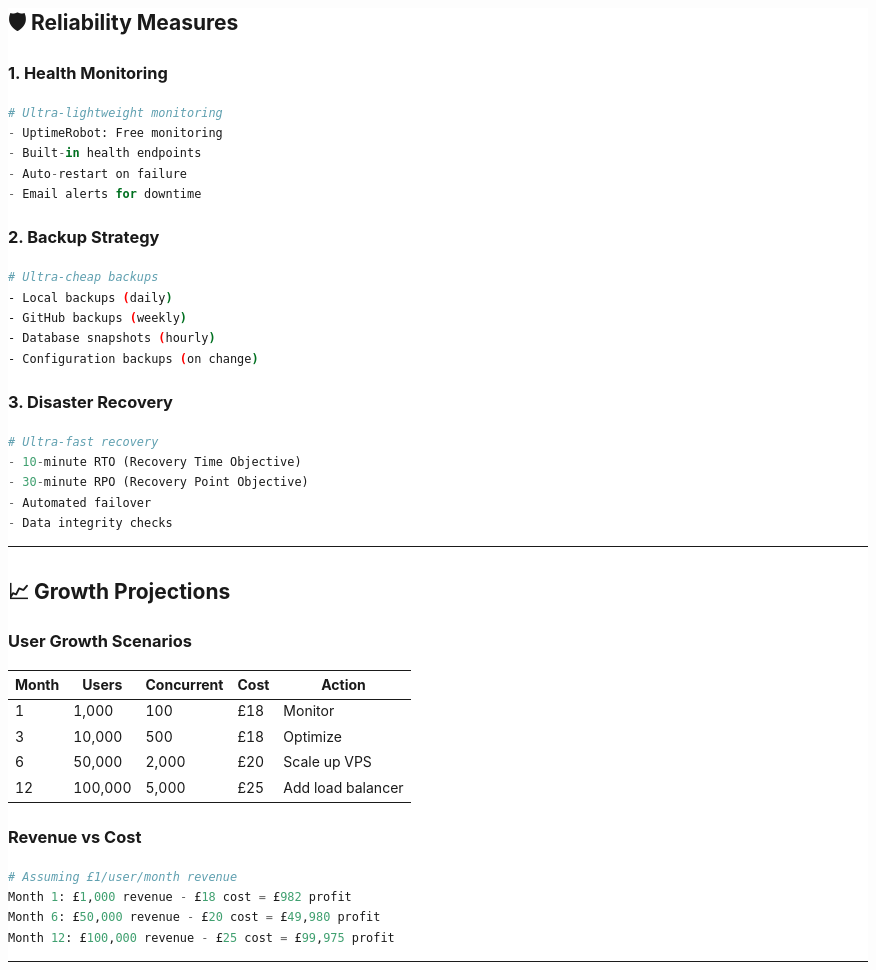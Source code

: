 
## 🛡️ **Reliability Measures**

### **1. Health Monitoring**
```python
# Ultra-lightweight monitoring
- UptimeRobot: Free monitoring
- Built-in health endpoints
- Auto-restart on failure
- Email alerts for downtime
```

### **2. Backup Strategy**
```bash
# Ultra-cheap backups
- Local backups (daily)
- GitHub backups (weekly)
- Database snapshots (hourly)
- Configuration backups (on change)
```

### **3. Disaster Recovery**
```python
# Ultra-fast recovery
- 10-minute RTO (Recovery Time Objective)
- 30-minute RPO (Recovery Point Objective)
- Automated failover
- Data integrity checks
```

---

## 📈 **Growth Projections**

### **User Growth Scenarios**

| Month | Users | Concurrent | Cost | Action |
|-------|-------|------------|------|--------|
| 1 | 1,000 | 100 | £18 | Monitor |
| 3 | 10,000 | 500 | £18 | Optimize |
| 6 | 50,000 | 2,000 | £20 | Scale up VPS |
| 12 | 100,000 | 5,000 | £25 | Add load balancer |

### **Revenue vs Cost**
```python
# Assuming £1/user/month revenue
Month 1: £1,000 revenue - £18 cost = £982 profit
Month 6: £50,000 revenue - £20 cost = £49,980 profit
Month 12: £100,000 revenue - £25 cost = £99,975 profit
```

---